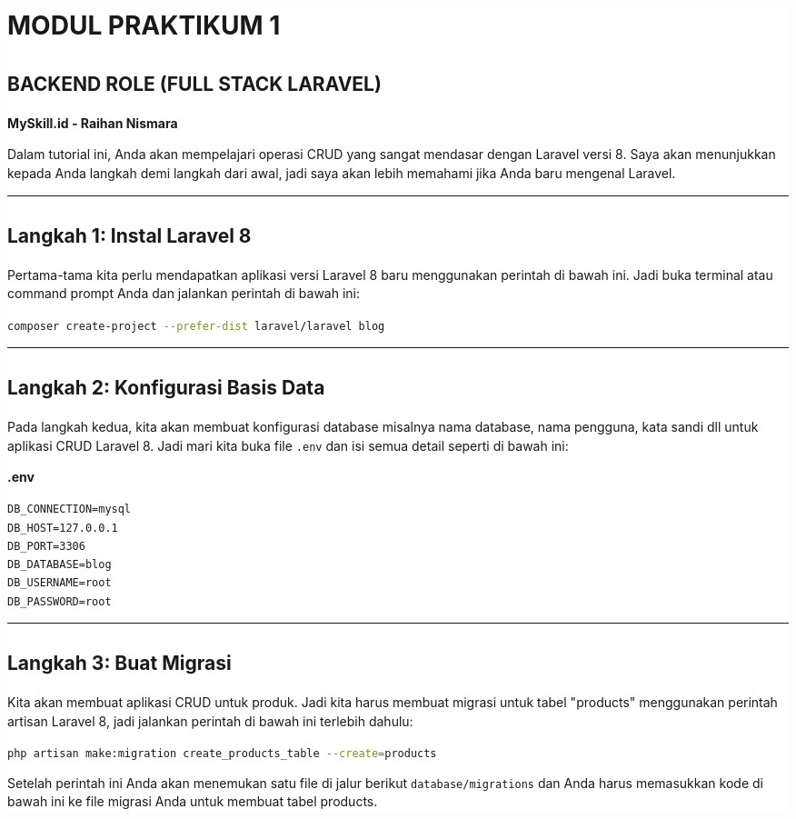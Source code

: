 # MODUL PRAKTIKUM 1
## BACKEND ROLE (FULL STACK LARAVEL)

**MySkill.id - Raihan Nismara**

Dalam tutorial ini, Anda akan mempelajari operasi CRUD yang sangat mendasar dengan Laravel versi 8. Saya akan menunjukkan kepada Anda langkah demi langkah dari awal, jadi saya akan lebih memahami jika Anda baru mengenal Laravel.

---

## Langkah 1: Instal Laravel 8

Pertama-tama kita perlu mendapatkan aplikasi versi Laravel 8 baru menggunakan perintah di bawah ini. Jadi buka terminal atau command prompt Anda dan jalankan perintah di bawah ini:

```bash
composer create-project --prefer-dist laravel/laravel blog
```

---

## Langkah 2: Konfigurasi Basis Data

Pada langkah kedua, kita akan membuat konfigurasi database misalnya nama database, nama pengguna, kata sandi dll untuk aplikasi CRUD Laravel 8. Jadi mari kita buka file `.env` dan isi semua detail seperti di bawah ini:

**.env**

```env
DB_CONNECTION=mysql
DB_HOST=127.0.0.1
DB_PORT=3306
DB_DATABASE=blog
DB_USERNAME=root
DB_PASSWORD=root
```

---

## Langkah 3: Buat Migrasi

Kita akan membuat aplikasi CRUD untuk produk. Jadi kita harus membuat migrasi untuk tabel "products" menggunakan perintah artisan Laravel 8, jadi jalankan perintah di bawah ini terlebih dahulu:

```bash
php artisan make:migration create_products_table --create=products
```

Setelah perintah ini Anda akan menemukan satu file di jalur berikut `database/migrations` dan Anda harus memasukkan kode di bawah ini ke file migrasi Anda untuk membuat tabel products.
